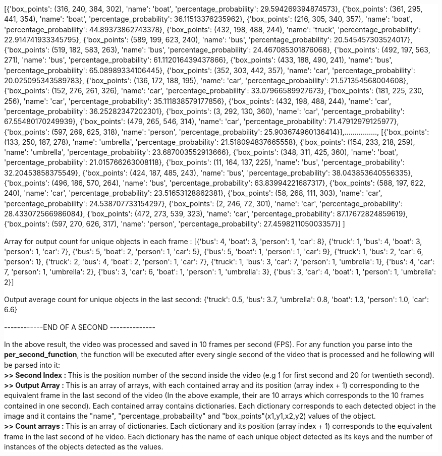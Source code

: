  [{'box_points': (316, 240, 384, 302), 'name': 'boat', 'percentage_probability': 29.594269394874573}, {'box_points': (361, 295, 441, 354), 'name': 'boat', 'percentage_probability': 36.11513376235962}, {'box_points': (216, 305, 340, 357), 'name': 'boat', 'percentage_probability': 44.89373862743378}, {'box_points': (432, 198, 488, 244), 'name': 'truck', 'percentage_probability': 22.914741933345795}, {'box_points': (589, 199, 623, 240), 'name': 'bus', 'percentage_probability': 20.545457303524017}, {'box_points': (519, 182, 583, 263), 'name': 'bus', 'percentage_probability': 24.467085301876068}, {'box_points': (492, 197, 563, 271), 'name': 'bus', 'percentage_probability': 61.112016439437866}, {'box_points': (433, 188, 490, 241), 'name': 'bus', 'percentage_probability': 65.08989334106445}, {'box_points': (352, 303, 442, 357), 'name': 'car', 'percentage_probability': 20.025095343589783}, {'box_points': (136, 172, 188, 195), 'name': 'car', 'percentage_probability': 21.571354568004608}, {'box_points': (152, 276, 261, 326), 'name': 'car', 'percentage_probability': 33.07966589927673}, {'box_points': (181, 225, 230, 256), 'name': 'car', 'percentage_probability': 35.111838579177856}, {'box_points': (432, 198, 488, 244), 'name': 'car', 'percentage_probability': 36.25282347202301}, {'box_points': (3, 292, 130, 360), 'name': 'car', 'percentage_probability': 67.55480170249939}, {'box_points': (479, 265, 546, 314), 'name': 'car', 'percentage_probability': 71.47912979125977}, {'box_points': (597, 269, 625, 318), 'name': 'person', 'percentage_probability': 25.903674960136414}],................, 
[{'box_points': (133, 250, 187, 278), 'name': 'umbrella', 'percentage_probability': 21.518094837665558}, {'box_points': (154, 233, 218, 259), 'name': 'umbrella', 'percentage_probability': 23.687003552913666}, {'box_points': (348, 311, 425, 360), 'name': 'boat', 'percentage_probability': 21.015766263008118}, {'box_points': (11, 164, 137, 225), 'name': 'bus', 'percentage_probability': 32.20453858375549}, {'box_points': (424, 187, 485, 243), 'name': 'bus', 'percentage_probability': 38.043853640556335}, {'box_points': (496, 186, 570, 264), 'name': 'bus', 'percentage_probability': 63.83994221687317}, {'box_points': (588, 197, 622, 240), 'name': 'car', 'percentage_probability': 23.51653128862381}, {'box_points': (58, 268, 111, 303), 'name': 'car', 'percentage_probability': 24.538707733154297}, {'box_points': (2, 246, 72, 301), 'name': 'car', 'percentage_probability': 28.433072566986084}, {'box_points': (472, 273, 539, 323), 'name': 'car', 'percentage_probability': 87.17672824859619}, {'box_points': (597, 270, 626, 317), 'name': 'person', 'percentage_probability': 27.459821105003357}]
 ]
 
Array for output count for unique objects in each frame : [{'bus': 4, 'boat': 3, 'person': 1, 'car': 8},
 {'truck': 1, 'bus': 4, 'boat': 3, 'person': 1, 'car': 7},
 {'bus': 5, 'boat': 2, 'person': 1, 'car': 5},
 {'bus': 5, 'boat': 1, 'person': 1, 'car': 9},
 {'truck': 1, 'bus': 2, 'car': 6, 'person': 1},
 {'truck': 2, 'bus': 4, 'boat': 2, 'person': 1, 'car': 7},
 {'truck': 1, 'bus': 3, 'car': 7, 'person': 1, 'umbrella': 1},
 {'bus': 4, 'car': 7, 'person': 1, 'umbrella': 2},
 {'bus': 3, 'car': 6, 'boat': 1, 'person': 1, 'umbrella': 3},
 {'bus': 3, 'car': 4, 'boat': 1, 'person': 1, 'umbrella': 2}]
 
Output average count for unique objects in the last second: {'truck': 0.5, 'bus': 3.7, 'umbrella': 0.8, 'boat': 1.3, 'person': 1.0, 'car': 6.6}

------------END OF A SECOND --------------
</pre>

In the above result, the video was processed and saved in 10 frames per second (FPS). For any function you parse into the <b>per_second_function</b>, the function will be executed after every single second of the video that is processed and he following will be parsed into it: <br>
<b>  >>  Second Index : </b> This is the position number of the second inside the video (e.g 1 for first second and 20 for twentieth second).<br>
<b>  >>  Output Array : </b> This is an array of arrays, with each contained array and its position (array index + 1) corresponding to the equivalent frame in the last second of the video (In the above example, their are 10 arrays which corresponds to the 10 frames contained in one second). Each contained array contains dictionaries. Each dictionary corresponds to each detected object in the image and it contains the "name", "percentage_probabaility" and "box_points"(x1,y1,x2,y2) values of the object. <br>
<b>  >>  Count arrays : </b> This is an array of dictionaries. Each dictionary and its position (array index + 1)  corresponds to the equivalent frame in the last second of he video.  Each dictionary has the name of each unique object detected as its keys and the number of instances of the objects detected as the values. <br> 